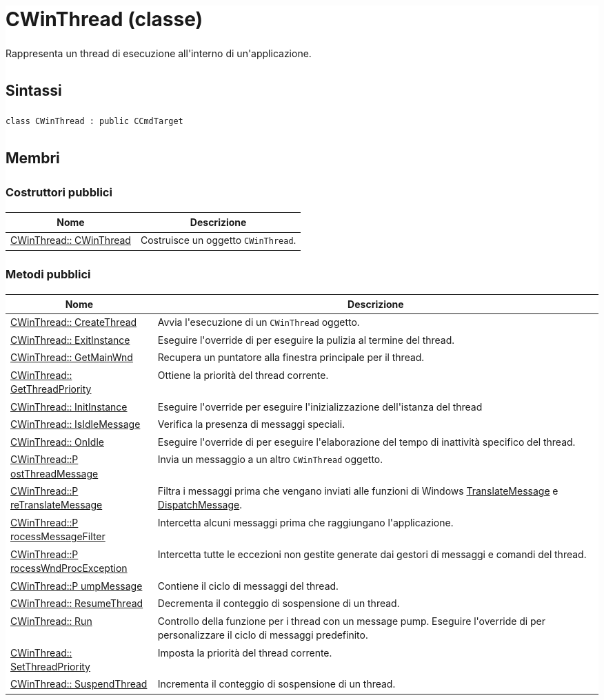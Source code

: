 # <a name="cwinthread-class"></a>CWinThread (classe)

Rappresenta un thread di esecuzione all'interno di un'applicazione.

## <a name="syntax"></a>Sintassi

```
class CWinThread : public CCmdTarget
```

## <a name="members"></a>Membri

### <a name="public-constructors"></a>Costruttori pubblici

|Nome|Descrizione|
|----------|-----------------|
|[CWinThread:: CWinThread](#cwinthread)|Costruisce un oggetto `CWinThread`.|

### <a name="public-methods"></a>Metodi pubblici

|Nome|Descrizione|
|----------|-----------------|
|[CWinThread:: CreateThread](#createthread)|Avvia l'esecuzione di un `CWinThread` oggetto.|
|[CWinThread:: ExitInstance](#exitinstance)|Eseguire l'override di per eseguire la pulizia al termine del thread.|
|[CWinThread:: GetMainWnd](#getmainwnd)|Recupera un puntatore alla finestra principale per il thread.|
|[CWinThread:: GetThreadPriority](#getthreadpriority)|Ottiene la priorità del thread corrente.|
|[CWinThread:: InitInstance](#initinstance)|Eseguire l'override per eseguire l'inizializzazione dell'istanza del thread|
|[CWinThread:: IsIdleMessage](#isidlemessage)|Verifica la presenza di messaggi speciali.|
|[CWinThread:: OnIdle](#onidle)|Eseguire l'override di per eseguire l'elaborazione del tempo di inattività specifico del thread.|
|[CWinThread::P ostThreadMessage](#postthreadmessage)|Invia un messaggio a un altro `CWinThread` oggetto.|
|[CWinThread::P reTranslateMessage](#pretranslatemessage)|Filtra i messaggi prima che vengano inviati alle funzioni di Windows [TranslateMessage](/windows/win32/api/winuser/nf-winuser-translatemessage) e [DispatchMessage](/windows/win32/api/winuser/nf-winuser-dispatchmessage).|
|[CWinThread::P rocessMessageFilter](#processmessagefilter)|Intercetta alcuni messaggi prima che raggiungano l'applicazione.|
|[CWinThread::P rocessWndProcException](#processwndprocexception)|Intercetta tutte le eccezioni non gestite generate dai gestori di messaggi e comandi del thread.|
|[CWinThread::P umpMessage](#pumpmessage)|Contiene il ciclo di messaggi del thread.|
|[CWinThread:: ResumeThread](#resumethread)|Decrementa il conteggio di sospensione di un thread.|
|[CWinThread:: Run](#run)|Controllo della funzione per i thread con un message pump. Eseguire l'override di per personalizzare il ciclo di messaggi predefinito.|
|[CWinThread:: SetThreadPriority](#setthreadpriority)|Imposta la priorità del thread corrente.|
|[CWinThread:: SuspendThread](#suspendthread)|Incrementa il conteggio di sospensione di un thread.|
